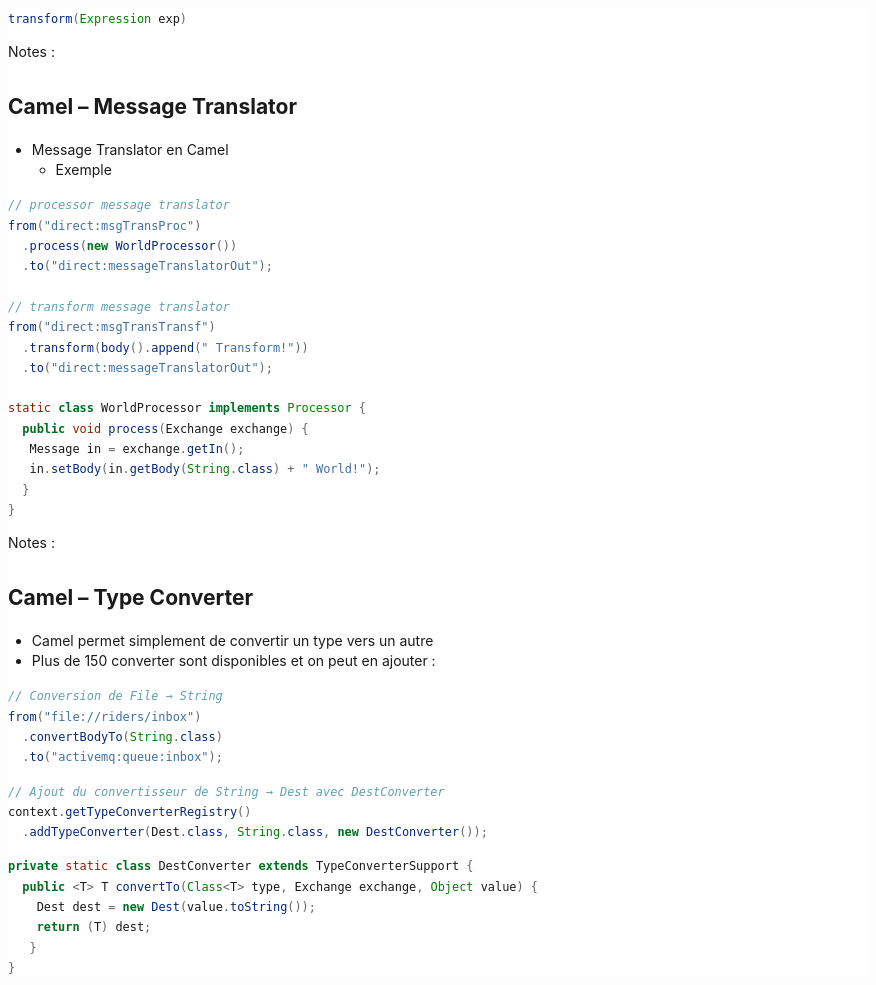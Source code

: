 ```java
transform(Expression exp)
```

Notes :



## Camel – Message Translator

- Message Translator en Camel
  - Exemple

```java
// processor message translator
from("direct:msgTransProc")
  .process(new WorldProcessor())
  .to("direct:messageTranslatorOut");

// transform message translator
from("direct:msgTransTransf")
  .transform(body().append(" Transform!"))
  .to("direct:messageTranslatorOut");

static class WorldProcessor implements Processor {
  public void process(Exchange exchange) {
   Message in = exchange.getIn();
   in.setBody(in.getBody(String.class) + " World!");
  }
}
```

Notes :



## Camel – Type Converter

- Camel permet simplement de convertir un type vers un autre
- Plus de 150 converter sont disponibles et on peut en ajouter :

```java
// Conversion de File → String
from("file://riders/inbox")
  .convertBodyTo(String.class)
  .to("activemq:queue:inbox");
```

```java
// Ajout du convertisseur de String → Dest avec DestConverter
context.getTypeConverterRegistry()
  .addTypeConverter(Dest.class, String.class, new DestConverter());
```

```java
private static class DestConverter extends TypeConverterSupport {
  public <T> T convertTo(Class<T> type, Exchange exchange, Object value) {
    Dest dest = new Dest(value.toString());
    return (T) dest;
   }
}
```
